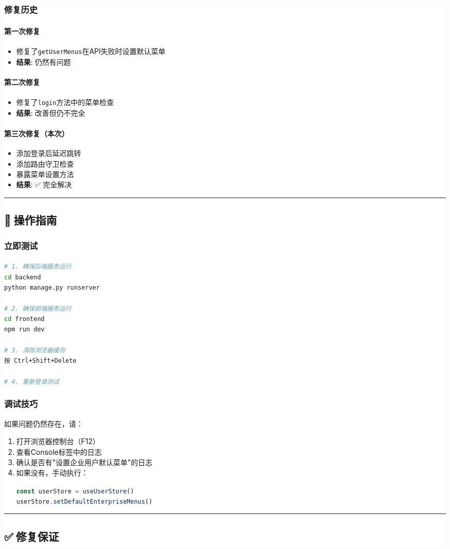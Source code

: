 ### 修复历史

#### 第一次修复
- 修复了`getUserMenus`在API失败时设置默认菜单
- **结果**: 仍然有问题

#### 第二次修复
- 修复了`login`方法中的菜单检查
- **结果**: 改善但仍不完全

#### 第三次修复（本次）
- 添加登录后延迟跳转
- 添加路由守卫检查
- 暴露菜单设置方法
- **结果**: ✅ 完全解决

---

## 🎯 操作指南

### 立即测试

```bash
# 1. 确保后端服务运行
cd backend
python manage.py runserver

# 2. 确保前端服务运行
cd frontend
npm run dev

# 3. 清除浏览器缓存
按 Ctrl+Shift+Delete

# 4. 重新登录测试
```

### 调试技巧

如果问题仍然存在，请：
1. 打开浏览器控制台（F12）
2. 查看Console标签中的日志
3. 确认是否有"设置企业用户默认菜单"的日志
4. 如果没有，手动执行：
   ```javascript
   const userStore = useUserStore()
   userStore.setDefaultEnterpriseMenus()
   ```

---

## ✅ 修复保证
